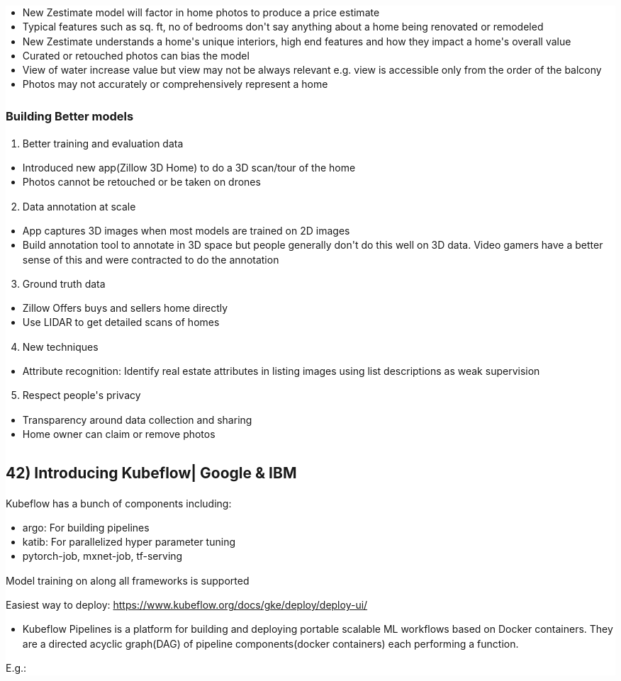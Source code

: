 -   New Zestimate model will factor in home photos to produce a price estimate
-   Typical features such as sq. ft, no of bedrooms don't say anything about a home being renovated or remodeled
-   New Zestimate understands a home's unique interiors, high end features and how they impact a home's overall value
-   Curated or retouched photos can bias the model
-   View of water increase value but view may not be always relevant e.g. view is accessible only from the order of the balcony
-   Photos may not accurately or comprehensively represent a home

### Building Better models

1)  Better training and evaluation data

-   Introduced new app(Zillow 3D Home) to do a 3D scan/tour of the home
-   Photos cannot be retouched or be taken on drones

2)  Data annotation at scale

-   App captures 3D images when most models are trained on 2D images
-   Build annotation tool to annotate in 3D space but people generally don't do this well on 3D data. Video gamers have a better sense of this and were contracted to do the annotation

3)  Ground truth data

-   Zillow Offers buys and sellers home directly
-   Use LIDAR to get detailed scans of homes

4)  New techniques

-   Attribute recognition: Identify real estate attributes in listing images using list descriptions as weak supervision

5)  Respect people's privacy

-   Transparency around data collection and sharing
-   Home owner can claim or remove photos

## 42) Introducing Kubeflow\| Google & IBM

Kubeflow has a bunch of components including:

-   argo: For building pipelines
-   katib: For parallelized hyper parameter tuning
-   pytorch-job, mxnet-job, tf-serving

Model training on along all frameworks is supported

Easiest way to deploy: https://www.kubeflow.org/docs/gke/deploy/deploy-ui/

-   Kubeflow Pipelines is a platform for building and deploying portable scalable ML workflows based on Docker containers. They are a directed acyclic graph(DAG) of pipeline components(docker containers) each performing a function.

E.g.:
